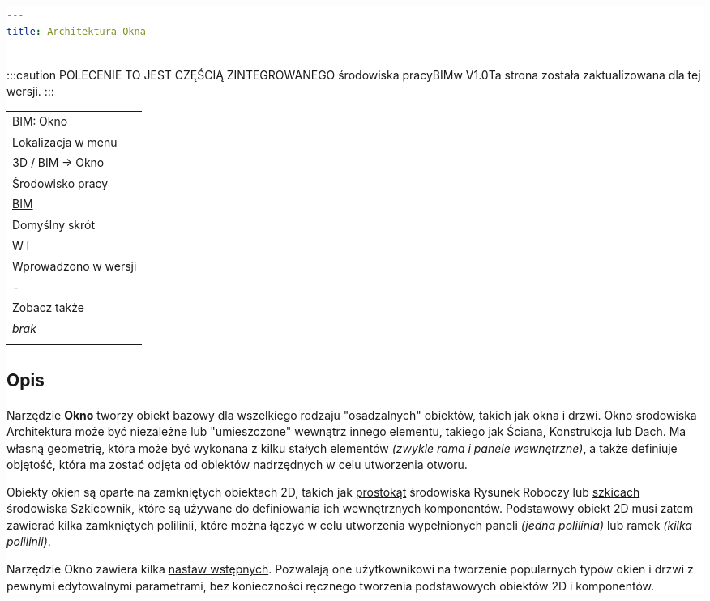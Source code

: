 ```yaml
---
title: Architektura Okna
---
```

:::caution
POLECENIE TO JEST CZĘŚCIĄ ZINTEGROWANEGO środowiska pracyBIMw V1.0Ta strona została zaktualizowana dla tej wersji.
:::

|  |
| --- |
| BIM: Okno |
| Lokalizacja w menu |
| 3D / BIM → Okno |
| Środowisko pracy |
| [BIM](/BIM_Workbench/pl "BIM Workbench/pl") |
| Domyślny skrót |
| W I |
| Wprowadzono w wersji |
| - |
| Zobacz także |
| *brak* |
|  |

## Opis

Narzędzie **Okno** tworzy obiekt bazowy dla wszelkiego rodzaju "osadzalnych" obiektów, takich jak okna i drzwi. Okno środowiska Architektura może być niezależne lub "umieszczone" wewnątrz innego elementu, takiego jak [Ściana](/Arch_Wall/pl "Arch Wall/pl"), [Konstrukcja](/Arch_Structure/pl "Arch Structure/pl") lub [Dach](/Arch_Roof/pl "Arch Roof/pl"). Ma własną geometrię, która może być wykonana z kilku stałych elementów *(zwykle rama i panele wewnętrzne)*, a także definiuje objętość, która ma zostać odjęta od obiektów nadrzędnych w celu utworzenia otworu.

Obiekty okien są oparte na zamkniętych obiektach 2D, takich jak [prostokąt](/Draft_Rectangle/pl "Draft Rectangle/pl") środowiska Rysunek Roboczy lub [szkicach](/Sketcher_Workbench/pl "Sketcher Workbench/pl") środowiska Szkicownik, które są używane do definiowania ich wewnętrznych komponentów. Podstawowy obiekt 2D musi zatem zawierać kilka zamkniętych polilinii, które można łączyć w celu utworzenia wypełnionych paneli *(jedna polilinia)* lub ramek *(kilka polilinii)*.

Narzędzie Okno zawiera kilka [nastaw wstępnych](#Nastawy_wstępne). Pozwalają one użytkownikowi na tworzenie popularnych typów okien i drzwi z pewnymi edytowalnymi parametrami, bez konieczności ręcznego tworzenia podstawowych obiektów 2D i komponentów.
